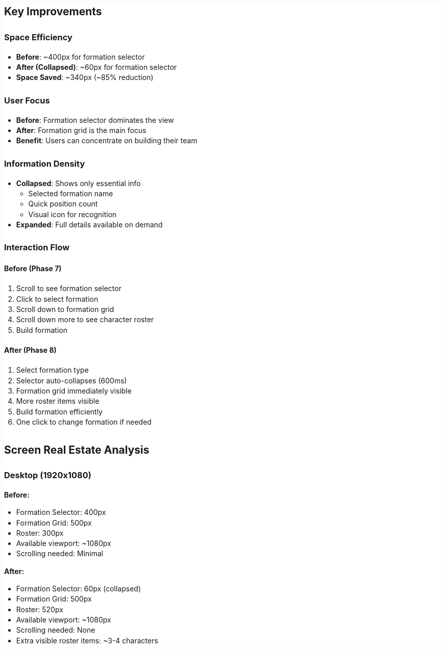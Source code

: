 ## Key Improvements

### Space Efficiency
- **Before**: ~400px for formation selector
- **After (Collapsed)**: ~60px for formation selector
- **Space Saved**: ~340px (~85% reduction)

### User Focus
- **Before**: Formation selector dominates the view
- **After**: Formation grid is the main focus
- **Benefit**: Users can concentrate on building their team

### Information Density
- **Collapsed**: Shows only essential info
  - Selected formation name
  - Quick position count
  - Visual icon for recognition
- **Expanded**: Full details available on demand

### Interaction Flow

#### Before (Phase 7)
1. Scroll to see formation selector
2. Click to select formation
3. Scroll down to formation grid
4. Scroll down more to see character roster
5. Build formation

#### After (Phase 8)
1. Select formation type
2. Selector auto-collapses (600ms)
3. Formation grid immediately visible
4. More roster items visible
5. Build formation efficiently
6. One click to change formation if needed

## Screen Real Estate Analysis

### Desktop (1920x1080)
**Before:**
- Formation Selector: 400px
- Formation Grid: 500px
- Roster: 300px
- Available viewport: ~1080px
- Scrolling needed: Minimal

**After:**
- Formation Selector: 60px (collapsed)
- Formation Grid: 500px
- Roster: 520px
- Available viewport: ~1080px
- Scrolling needed: None
- Extra visible roster items: ~3-4 characters
